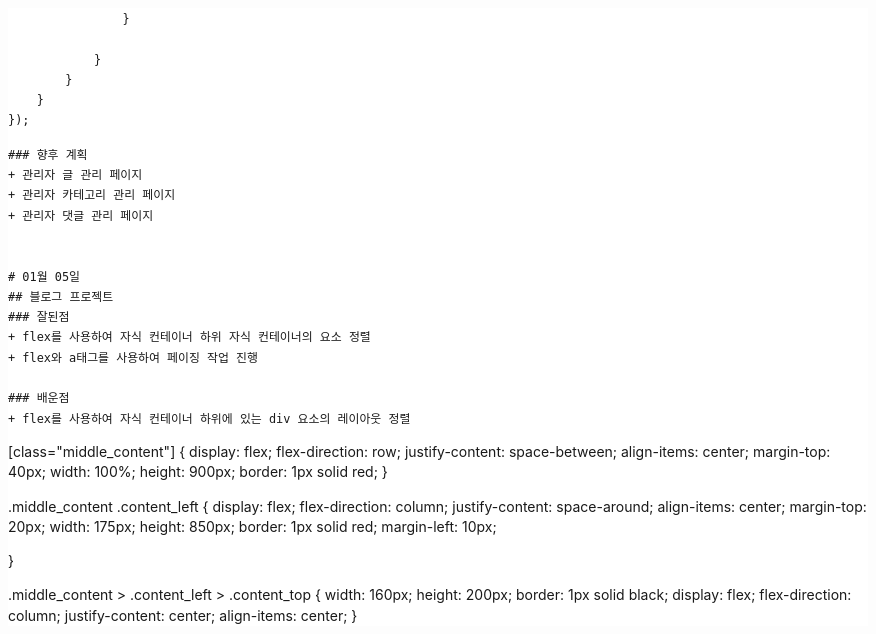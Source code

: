                     }
                    
                }
            }
        }
    });
</script>

```
### 향후 계획
+ 관리자 글 관리 페이지
+ 관리자 카테고리 관리 페이지
+ 관리자 댓글 관리 페이지


# 01월 05일
## 블로그 프로젝트
### 잘된점
+ flex를 사용하여 자식 컨테이너 하위 자식 컨테이너의 요소 정렬
+ flex와 a태그를 사용하여 페이징 작업 진행

### 배운점
+ flex를 사용하여 자식 컨테이너 하위에 있는 div 요소의 레이아웃 정렬
```
 [class="middle_content"] {
        display: flex;
        flex-direction: row;
        justify-content: space-between;
        align-items: center;
        margin-top: 40px;
        width: 100%;
        height: 900px;
        border: 1px solid red;
    }

  .middle_content  .content_left {
      display: flex;
      flex-direction: column;
      justify-content: space-around;
      align-items: center;
      margin-top: 20px;
      width: 175px;
      height: 850px;
      border: 1px solid red;
      margin-left: 10px;
      
  }

  .middle_content > .content_left  > .content_top {
      width: 160px;
      height: 200px;
      border: 1px solid black;
      display: flex;
      flex-direction: column;
      justify-content: center;
      align-items: center;
  }
